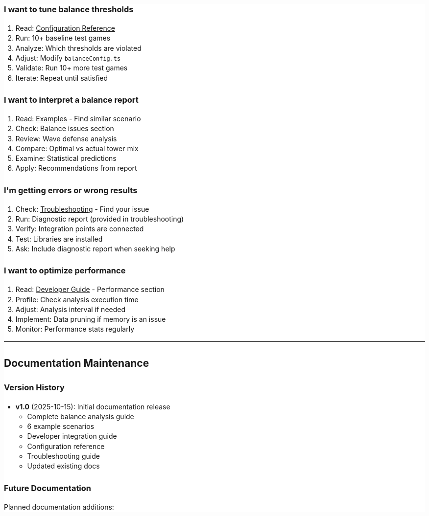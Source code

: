 ### I want to tune balance thresholds

1. Read: [Configuration Reference](BALANCE_CONFIG_REFERENCE.md)
2. Run: 10+ baseline test games
3. Analyze: Which thresholds are violated
4. Adjust: Modify `balanceConfig.ts`
5. Validate: Run 10+ more test games
6. Iterate: Repeat until satisfied

### I want to interpret a balance report

1. Read: [Examples](BALANCE_ANALYSIS_EXAMPLES.md) - Find similar scenario
2. Check: Balance issues section
3. Review: Wave defense analysis
4. Compare: Optimal vs actual tower mix
5. Examine: Statistical predictions
6. Apply: Recommendations from report

### I'm getting errors or wrong results

1. Check: [Troubleshooting](BALANCE_ANALYSIS_TROUBLESHOOTING.md) - Find your issue
2. Run: Diagnostic report (provided in troubleshooting)
3. Verify: Integration points are connected
4. Test: Libraries are installed
5. Ask: Include diagnostic report when seeking help

### I want to optimize performance

1. Read: [Developer Guide](BALANCE_ANALYSIS_DEVELOPER_GUIDE.md) - Performance section
2. Profile: Check analysis execution time
3. Adjust: Analysis interval if needed
4. Implement: Data pruning if memory is an issue
5. Monitor: Performance stats regularly

---

## Documentation Maintenance

### Version History

- **v1.0** (2025-10-15): Initial documentation release
  - Complete balance analysis guide
  - 6 example scenarios
  - Developer integration guide
  - Configuration reference
  - Troubleshooting guide
  - Updated existing docs

### Future Documentation

Planned documentation additions:
